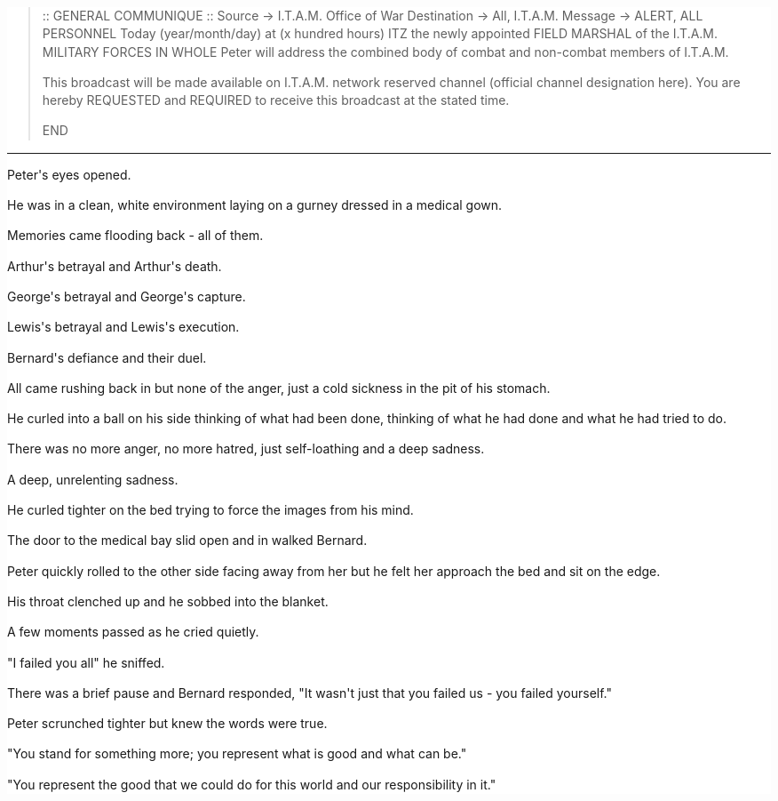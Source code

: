 > :: GENERAL COMMUNIQUE ::
> Source      -> I.T.A.M. Office of War
> Destination -> All, I.T.A.M.
> Message ->
> ALERT, ALL PERSONNEL
> Today (year/month/day) at (x hundred hours) ITZ the newly appointed FIELD
> MARSHAL of the I.T.A.M. MILITARY FORCES IN WHOLE Peter will address the
> combined body of combat and non-combat members of I.T.A.M.
>
> This broadcast will be made available on I.T.A.M. network reserved channel
> (official channel designation here). You are hereby REQUESTED and REQUIRED to
> receive this broadcast at the stated time.
>
> END

---

Peter's eyes opened.

He was in a clean, white environment laying on a gurney dressed in a medical gown.

Memories came flooding back - all of them.

Arthur's betrayal and Arthur's death.

George's betrayal and George's capture.

Lewis's betrayal and Lewis's execution.

Bernard's defiance and their duel.

All came rushing back in but none of the anger, just a cold sickness in the pit of his stomach.

He curled into a ball on his side thinking of what had been done, thinking of what he had done and what he had tried to do.

There was no more anger, no more hatred, just self-loathing and a deep sadness.

A deep, unrelenting sadness.

He curled tighter on the bed trying to force the images from his mind.

The door to the medical bay slid open and in walked Bernard.

Peter quickly rolled to the other side facing away from her but he felt her approach the bed and sit on the edge.

His throat clenched up and he sobbed into the blanket.

A few moments passed as he cried quietly.

"I failed you all" he sniffed.

There was a brief pause and Bernard responded, "It wasn't just that you failed us - you failed yourself."

Peter scrunched tighter but knew the words were true.

"You stand for something more; you represent what is good and what can be."

"You represent the good that we could do for this world and our responsibility in it."
